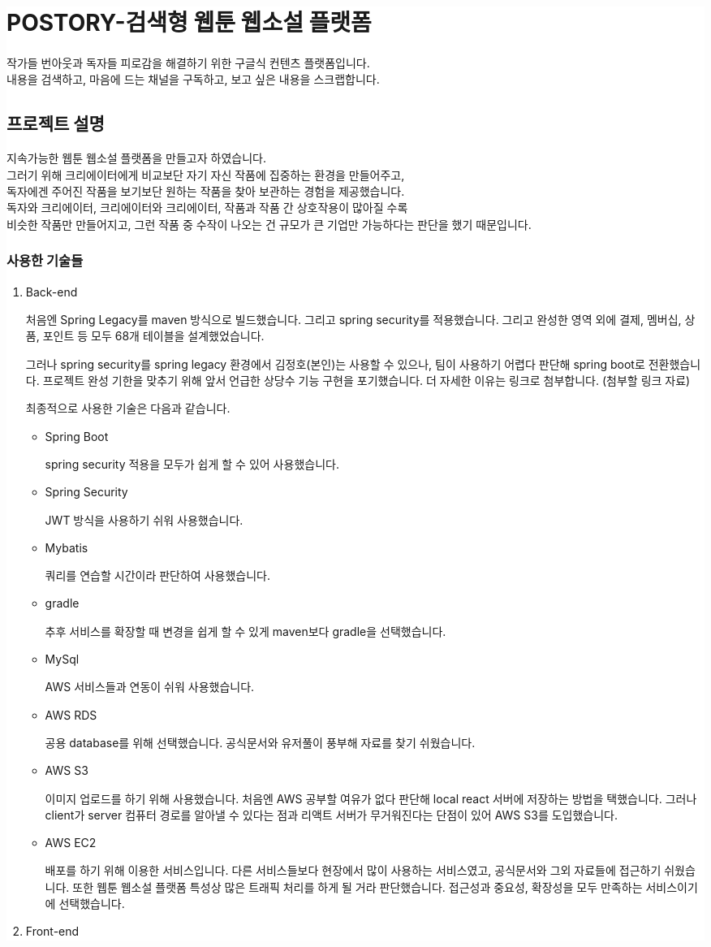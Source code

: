 # POSTORY-검색형 웹툰 웹소설 플랫폼


작가들 번아웃과 독자들 피로감을 해결하기 위한 구글식 컨텐츠 플랫폼입니다.  
내용을 검색하고, 마음에 드는 채널을 구독하고, 보고 싶은 내용을 스크랩합니다.

## 프로젝트 설명
지속가능한 웹툰 웹소설 플랫폼을 만들고자 하였습니다.  
그러기 위해 크리에이터에게 비교보단 자기 자신 작품에 집중하는 환경을 만들어주고,  
독자에겐 주어진 작품을 보기보단 원하는 작품을 찾아 보관하는 경험을 제공했습니다.  
독자와 크리에이터, 크리에이터와 크리에이터, 작품과 작품 간 상호작용이 많아질 수록  
비슷한 작품만 만들어지고, 그런 작품 중 수작이 나오는 건 규모가 큰 기업만 가능하다는 판단을 했기 때문입니다.

### 사용한 기술들

1. Back-end

	처음엔 Spring Legacy를 maven 방식으로 빌드했습니다. 그리고 spring security를  적용했습니다. 그리고 완성한 영역 외에 결제, 멤버십, 상품, 포인트 등 모두 68개 테이블을 설계했었습니다.

	그러나 spring security를 spring legacy 환경에서 김정호(본인)는 사용할 수 있으나,
	팀이 사용하기 어렵다 판단해 spring boot로 전환했습니다. 프로젝트 완성 기한을 맞추기 위해 앞서 언급한 상당수 기능 구현을 포기했습니다. 더 자세한 이유는 링크로 첨부합니다.
	(첨부할 링크 자료)

	최종적으로 사용한 기술은 다음과 같습니다.
	* Spring Boot

		spring security 적용을 모두가 쉽게 할 수 있어 사용했습니다.
	* Spring Security

		JWT 방식을 사용하기 쉬워 사용했습니다.
	* Mybatis

		쿼리를 연습할 시간이라 판단하여 사용했습니다.
	* gradle

		추후 서비스를 확장할 때 변경을 쉽게 할 수 있게 maven보다 gradle을 선택했습니다.
	* MySql

		AWS 서비스들과 연동이 쉬워 사용했습니다.
	* AWS RDS

		공용 database를 위해 선택했습니다. 공식문서와 유저풀이 풍부해 자료를 찾기 쉬웠습니다.
	* AWS S3

		이미지 업로드를 하기 위해 사용했습니다. 처음엔 AWS 공부할 여유가 없다 판단해 local react 서버에 저장하는 방법을 택했습니다. 그러나 client가 server 컴퓨터 경로를 알아낼 수 있다는 점과 리액트 서버가 무거워진다는 단점이 있어 AWS S3를 도입했습니다. 
	* AWS EC2

		배포를 하기 위해 이용한 서비스입니다. 다른 서비스들보다 현장에서 많이 사용하는 서비스였고, 공식문서와 그외 자료들에 접근하기 쉬웠습니다. 또한 웹툰 웹소설 플랫폼 특성상 많은 트래픽 처리를 하게 될 거라 판단했습니다.  접근성과 중요성, 확장성을 모두 만족하는 서비스이기에 선택했습니다.  


3. Front-end
